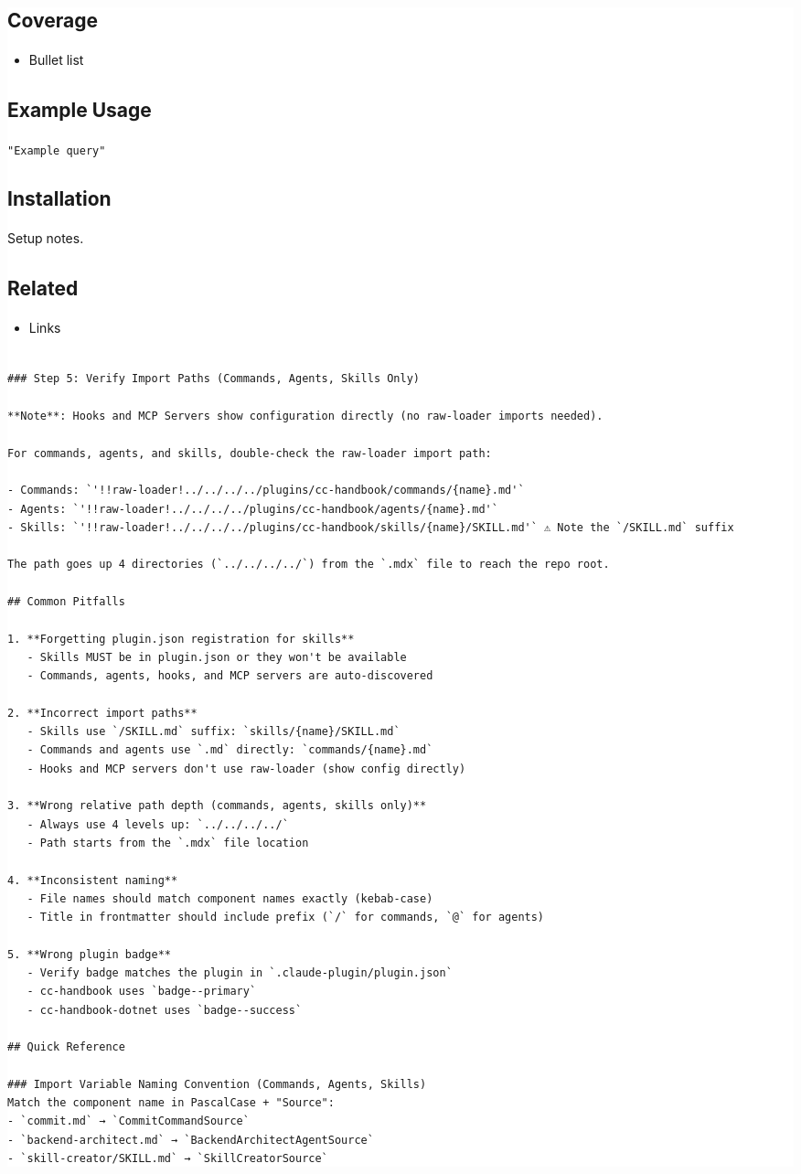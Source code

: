 ## Coverage

- Bullet list

## Example Usage

```
"Example query"
```

## Installation

Setup notes.

## Related

- Links
```

### Step 5: Verify Import Paths (Commands, Agents, Skills Only)

**Note**: Hooks and MCP Servers show configuration directly (no raw-loader imports needed).

For commands, agents, and skills, double-check the raw-loader import path:

- Commands: `'!!raw-loader!../../../../plugins/cc-handbook/commands/{name}.md'`
- Agents: `'!!raw-loader!../../../../plugins/cc-handbook/agents/{name}.md'`
- Skills: `'!!raw-loader!../../../../plugins/cc-handbook/skills/{name}/SKILL.md'` ⚠️ Note the `/SKILL.md` suffix

The path goes up 4 directories (`../../../../`) from the `.mdx` file to reach the repo root.

## Common Pitfalls

1. **Forgetting plugin.json registration for skills**
   - Skills MUST be in plugin.json or they won't be available
   - Commands, agents, hooks, and MCP servers are auto-discovered

2. **Incorrect import paths**
   - Skills use `/SKILL.md` suffix: `skills/{name}/SKILL.md`
   - Commands and agents use `.md` directly: `commands/{name}.md`
   - Hooks and MCP servers don't use raw-loader (show config directly)

3. **Wrong relative path depth (commands, agents, skills only)**
   - Always use 4 levels up: `../../../../`
   - Path starts from the `.mdx` file location

4. **Inconsistent naming**
   - File names should match component names exactly (kebab-case)
   - Title in frontmatter should include prefix (`/` for commands, `@` for agents)

5. **Wrong plugin badge**
   - Verify badge matches the plugin in `.claude-plugin/plugin.json`
   - cc-handbook uses `badge--primary`
   - cc-handbook-dotnet uses `badge--success`

## Quick Reference

### Import Variable Naming Convention (Commands, Agents, Skills)
Match the component name in PascalCase + "Source":
- `commit.md` → `CommitCommandSource`
- `backend-architect.md` → `BackendArchitectAgentSource`
- `skill-creator/SKILL.md` → `SkillCreatorSource`
```